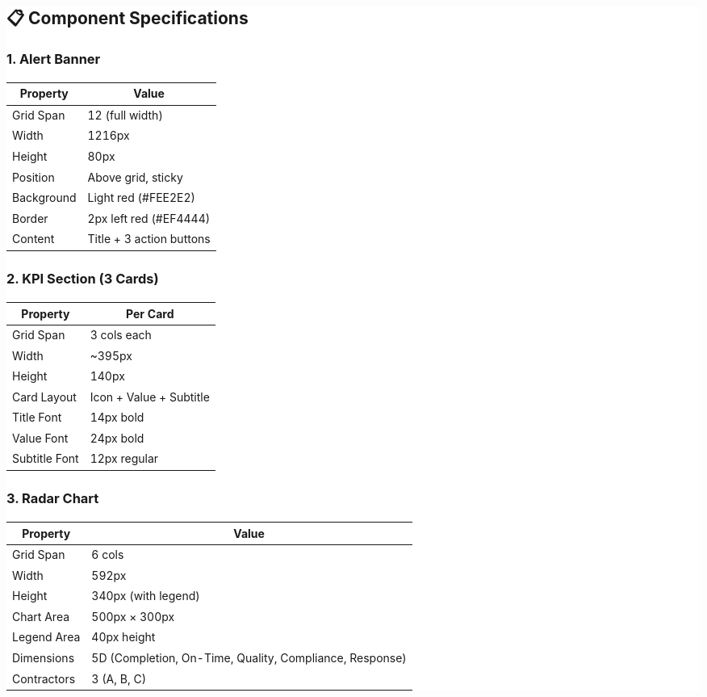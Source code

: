 
## 📋 Component Specifications

### **1. Alert Banner**
| Property | Value |
|----------|-------|
| Grid Span | 12 (full width) |
| Width | 1216px |
| Height | 80px |
| Position | Above grid, sticky |
| Background | Light red (#FEE2E2) |
| Border | 2px left red (#EF4444) |
| Content | Title + 3 action buttons |

### **2. KPI Section** (3 Cards)
| Property | Per Card |
|----------|----------|
| Grid Span | 3 cols each |
| Width | ~395px |
| Height | 140px |
| Card Layout | Icon + Value + Subtitle |
| Title Font | 14px bold |
| Value Font | 24px bold |
| Subtitle Font | 12px regular |

### **3. Radar Chart**
| Property | Value |
|----------|-------|
| Grid Span | 6 cols |
| Width | 592px |
| Height | 340px (with legend) |
| Chart Area | 500px × 300px |
| Legend Area | 40px height |
| Dimensions | 5D (Completion, On-Time, Quality, Compliance, Response) |
| Contractors | 3 (A, B, C) |
